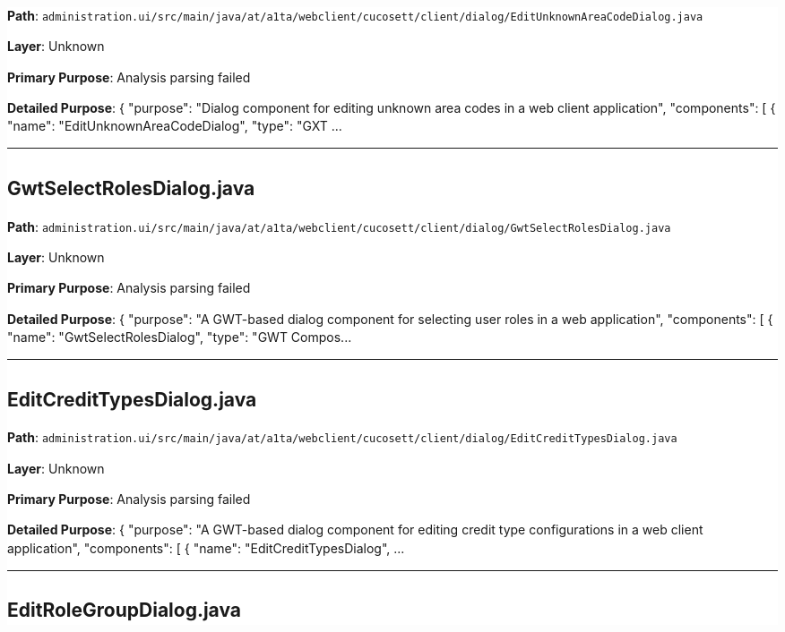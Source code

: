 **Path**: `administration.ui/src/main/java/at/a1ta/webclient/cucosett/client/dialog/EditUnknownAreaCodeDialog.java`

**Layer**: Unknown

**Primary Purpose**: Analysis parsing failed

**Detailed Purpose**: {
    "purpose": "Dialog component for editing unknown area codes in a web client application",
    "components": [
        {
            "name": "EditUnknownAreaCodeDialog",
            "type": "GXT ...

---

## GwtSelectRolesDialog.java

**Path**: `administration.ui/src/main/java/at/a1ta/webclient/cucosett/client/dialog/GwtSelectRolesDialog.java`

**Layer**: Unknown

**Primary Purpose**: Analysis parsing failed

**Detailed Purpose**: {
    "purpose": "A GWT-based dialog component for selecting user roles in a web application",
    "components": [
        {
            "name": "GwtSelectRolesDialog",
            "type": "GWT Compos...

---

## EditCreditTypesDialog.java

**Path**: `administration.ui/src/main/java/at/a1ta/webclient/cucosett/client/dialog/EditCreditTypesDialog.java`

**Layer**: Unknown

**Primary Purpose**: Analysis parsing failed

**Detailed Purpose**: {
    "purpose": "A GWT-based dialog component for editing credit type configurations in a web client application",
    "components": [
        {
            "name": "EditCreditTypesDialog",
         ...

---

## EditRoleGroupDialog.java
